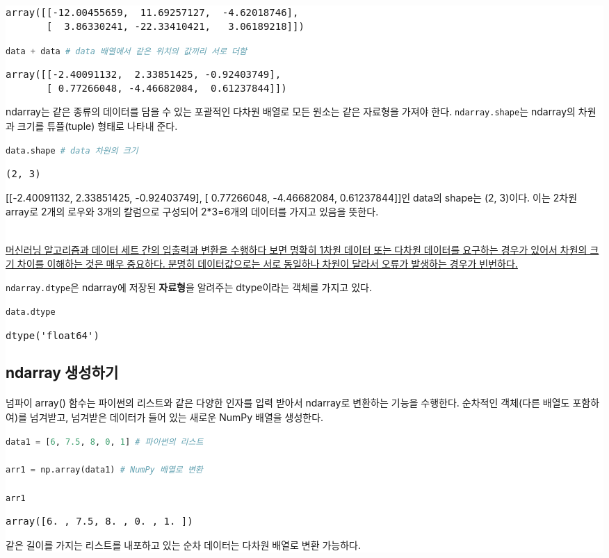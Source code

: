 <pre>
array([[-12.00455659,  11.69257127,  -4.62018746],
       [  3.86330241, -22.33410421,   3.06189218]])
</pre>

```python
data + data # data 배열에서 같은 위치의 값끼리 서로 더함
```

<pre>
array([[-2.40091132,  2.33851425, -0.92403749],
       [ 0.77266048, -4.46682084,  0.61237844]])
</pre>
ndarray는 같은 종류의 데이터를 담을 수 있는 포괄적인 다차원 배열로 모든 원소는 같은 자료형을 가져야 한다. `ndarray.shape`는 ndarray의 차원과 크기를 튜플(tuple) 형태로 나타내 준다.



```python
data.shape # data 차원의 크기
```

<pre>
(2, 3)
</pre>
[[-2.40091132,  2.33851425, -0.92403749], [ 0.77266048, -4.46682084,  0.61237844]]인 data의 shape는 (2, 3)이다. 이는 2차원 array로 2개의 로우와 3개의 칼럼으로 구성되어 2\*3=6개의 데이터를 가지고 있음을 뜻한다.<br><br>

<ins>머신러닝 알고리즘과 데이터 세트 간의 입출력과 변환을 수행하다 보면 명확히 1차원 데이터 또는 다차원 데이터를 요구하는 경우가 있어서 차원의 크기 차이를 이해하는 것은 매우 중요하다. 분명히 데이터값으로는 서로 동일하나 차원이 달라서 오류가 발생하는 경우가 빈번하다.</ins>


`ndarray.dtype`은 ndarray에 저장된 <strong>자료형</strong>을 알려주는 dtype이라는 객체를 가지고 있다.



```python
data.dtype
```

<pre>
dtype('float64')
</pre>
## ndarray 생성하기

넘파이 array() 함수는 파이썬의 리스트와 같은 다양한 인자를 입력 받아서 ndarray로 변환하는 기능을 수행한다. 순차적인 객체(다른 배열도 포함하여)를 넘겨받고, 넘겨받은 데이터가 들어 있는 새로운 NumPy 배열을 생성한다.



```python
data1 = [6, 7.5, 8, 0, 1] # 파이썬의 리스트

arr1 = np.array(data1) # NumPy 배열로 변환

arr1
```

<pre>
array([6. , 7.5, 8. , 0. , 1. ])
</pre>
같은 길이를 가지는 리스트를 내포하고 있는 순차 데이터는 다차원 배열로 변환 가능하다.
